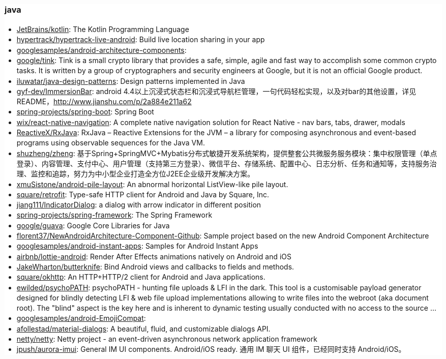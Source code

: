 ### java
* [JetBrains/kotlin](https://github.com/JetBrains/kotlin): The Kotlin Programming Language
* [hypertrack/hypertrack-live-android](https://github.com/hypertrack/hypertrack-live-android): Build live location sharing in your app
* [googlesamples/android-architecture-components](https://github.com/googlesamples/android-architecture-components): 
* [google/tink](https://github.com/google/tink): Tink is a small crypto library that provides a safe, simple, agile and fast way to accomplish some common crypto tasks. It is written by a group of cryptographers and security engineers at Google, but it is not an official Google product.
* [iluwatar/java-design-patterns](https://github.com/iluwatar/java-design-patterns): Design patterns implemented in Java
* [gyf-dev/ImmersionBar](https://github.com/gyf-dev/ImmersionBar): android 4.4以上沉浸式状态栏和沉浸式导航栏管理，一句代码轻松实现，以及对bar的其他设置，详见README，<a href="http://www.jianshu.com/p/2a884e211a62">http://www.jianshu.com/p/2a884e211a62</a>
* [spring-projects/spring-boot](https://github.com/spring-projects/spring-boot): Spring Boot
* [wix/react-native-navigation](https://github.com/wix/react-native-navigation): A complete native navigation solution for React Native - nav bars, tabs, drawer, modals
* [ReactiveX/RxJava](https://github.com/ReactiveX/RxJava): RxJava – Reactive Extensions for the JVM – a library for composing asynchronous and event-based programs using observable sequences for the Java VM.
* [shuzheng/zheng](https://github.com/shuzheng/zheng): 基于Spring+SpringMVC+Mybatis分布式敏捷开发系统架构，提供整套公共微服务服务模块：集中权限管理（单点登录）、内容管理、支付中心、用户管理（支持第三方登录）、微信平台、存储系统、配置中心、日志分析、任务和通知等，支持服务治理、监控和追踪，努力为中小型企业打造全方位J2EE企业级开发解决方案。
* [xmuSistone/android-pile-layout](https://github.com/xmuSistone/android-pile-layout): An abnormal horizontal ListView-like pile layout.
* [square/retrofit](https://github.com/square/retrofit): Type-safe HTTP client for Android and Java by Square, Inc.
* [jiang111/IndicatorDialog](https://github.com/jiang111/IndicatorDialog): a dialog with arrow indicator in different position
* [spring-projects/spring-framework](https://github.com/spring-projects/spring-framework): The Spring Framework
* [google/guava](https://github.com/google/guava): Google Core Libraries for Java
* [florent37/NewAndroidArchitecture-Component-Github](https://github.com/florent37/NewAndroidArchitecture-Component-Github): Sample project based on the new Android Component Architecture
* [googlesamples/android-instant-apps](https://github.com/googlesamples/android-instant-apps): Samples for Android Instant Apps
* [airbnb/lottie-android](https://github.com/airbnb/lottie-android): Render After Effects animations natively on Android and iOS
* [JakeWharton/butterknife](https://github.com/JakeWharton/butterknife): Bind Android views and callbacks to fields and methods.
* [square/okhttp](https://github.com/square/okhttp): An HTTP+HTTP/2 client for Android and Java applications.
* [ewilded/psychoPATH](https://github.com/ewilded/psychoPATH): psychoPATH - hunting file uploads & LFI in the dark. This tool is a customisable payload generator designed for blindly detecting LFI & web file upload implementations allowing to write files into the webroot (aka document root). The "blind" aspect is the key here and is inherent to dynamic testing usually conducted with no access to the source …
* [googlesamples/android-EmojiCompat](https://github.com/googlesamples/android-EmojiCompat): 
* [afollestad/material-dialogs](https://github.com/afollestad/material-dialogs): A beautiful, fluid, and customizable dialogs API.
* [netty/netty](https://github.com/netty/netty): Netty project - an event-driven asynchronous network application framework
* [jpush/aurora-imui](https://github.com/jpush/aurora-imui): General IM UI components. Android/iOS ready. 通用 IM 聊天 UI 组件，已经同时支持 Android/iOS。
